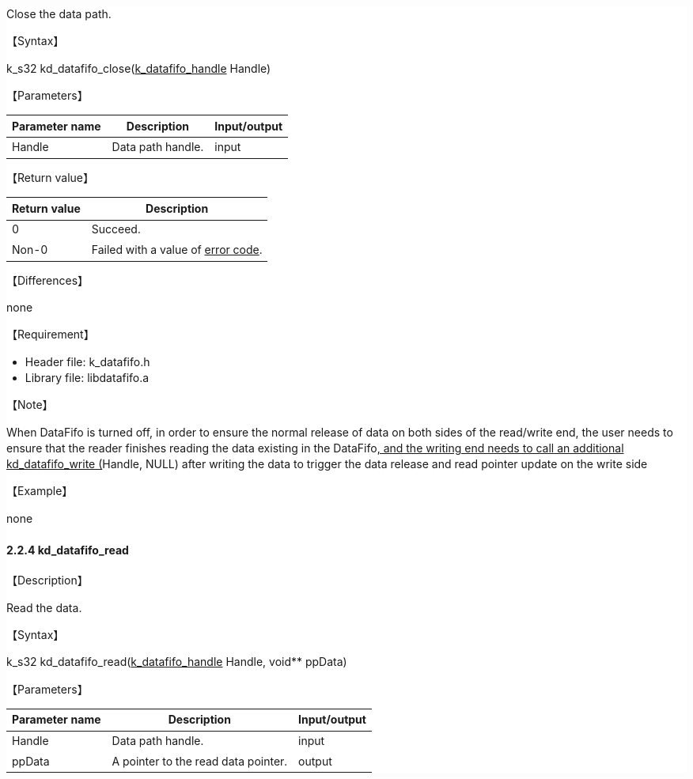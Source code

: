 Close the data path.

【Syntax】

k_s32 kd_datafifo_close([k_datafifo_handle](#321-k_datafifo_handle) Handle)

【Parameters】

| **Parameter name**   | **Description**            | **Input/output** |
|-----------|-----------------|-----------|
| Handle    | Data path handle.  | input      |

【Return value】

| **Return value**   | **Description**                                |
|---------|-------------------------------------|
| 0       | Succeed.                              |
| Non-0    | Failed with a value of [error code](#42-datafifo). |

【Differences】

none

【Requirement】

- Header file: k_datafifo.h
- Library file: libdatafifo.a

【Note】

When DataFifo is turned off, in order to ensure the normal release of data on both sides of the read/write end, the user needs to ensure that the reader finishes reading the data existing in the DataFifo[, and the writing end needs to call an additional kd_datafifo_write (](#225-kd_datafifo_write)Handle, NULL) after writing the data to trigger the data release and read pointer update on the write side

【Example】

none

#### 2.2.4 kd_datafifo_read

【Description】

Read the data.

【Syntax】

k_s32 kd_datafifo_read([k_datafifo_handle](#321-k_datafifo_handle) Handle, void** ppData)

【Parameters】

| **Parameter name**   | **Description**                    | **Input/output** |
|-----------|-------------------------|-----------|
| Handle    | Data path handle.          | input      |
| ppData    | A pointer to the read data pointer.  | output      |
